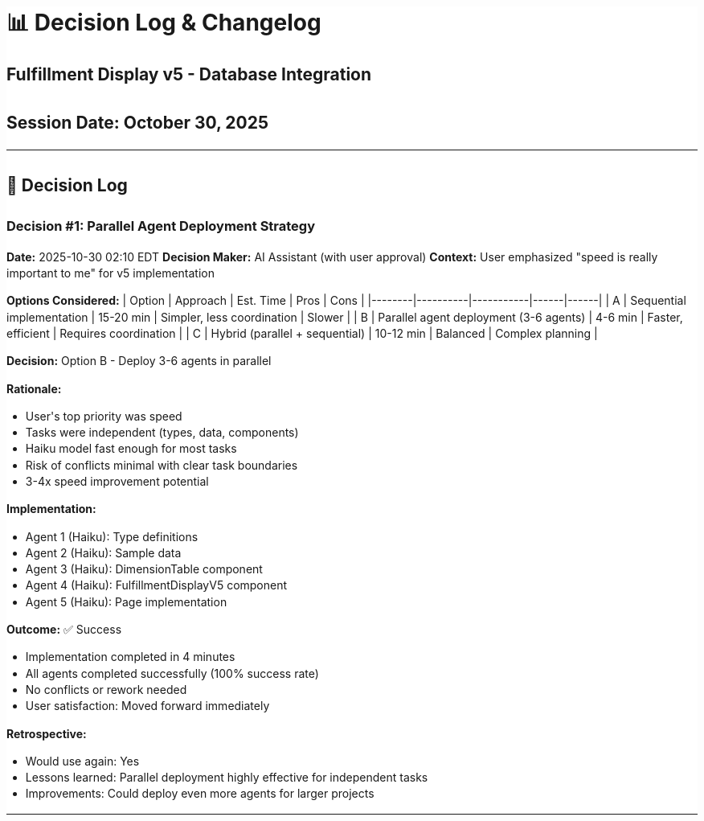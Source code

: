 # 📊 Decision Log & Changelog
## Fulfillment Display v5 - Database Integration
## Session Date: October 30, 2025

---

## 🎯 Decision Log

### Decision #1: Parallel Agent Deployment Strategy
**Date:** 2025-10-30 02:10 EDT
**Decision Maker:** AI Assistant (with user approval)
**Context:** User emphasized "speed is really important to me" for v5 implementation

**Options Considered:**
| Option | Approach | Est. Time | Pros | Cons |
|--------|----------|-----------|------|------|
| A | Sequential implementation | 15-20 min | Simpler, less coordination | Slower |
| B | Parallel agent deployment (3-6 agents) | 4-6 min | Faster, efficient | Requires coordination |
| C | Hybrid (parallel + sequential) | 10-12 min | Balanced | Complex planning |

**Decision:** Option B - Deploy 3-6 agents in parallel

**Rationale:**
- User's top priority was speed
- Tasks were independent (types, data, components)
- Haiku model fast enough for most tasks
- Risk of conflicts minimal with clear task boundaries
- 3-4x speed improvement potential

**Implementation:**
- Agent 1 (Haiku): Type definitions
- Agent 2 (Haiku): Sample data
- Agent 3 (Haiku): DimensionTable component
- Agent 4 (Haiku): FulfillmentDisplayV5 component
- Agent 5 (Haiku): Page implementation

**Outcome:** ✅ Success
- Implementation completed in 4 minutes
- All agents completed successfully (100% success rate)
- No conflicts or rework needed
- User satisfaction: Moved forward immediately

**Retrospective:**
- Would use again: Yes
- Lessons learned: Parallel deployment highly effective for independent tasks
- Improvements: Could deploy even more agents for larger projects

---
